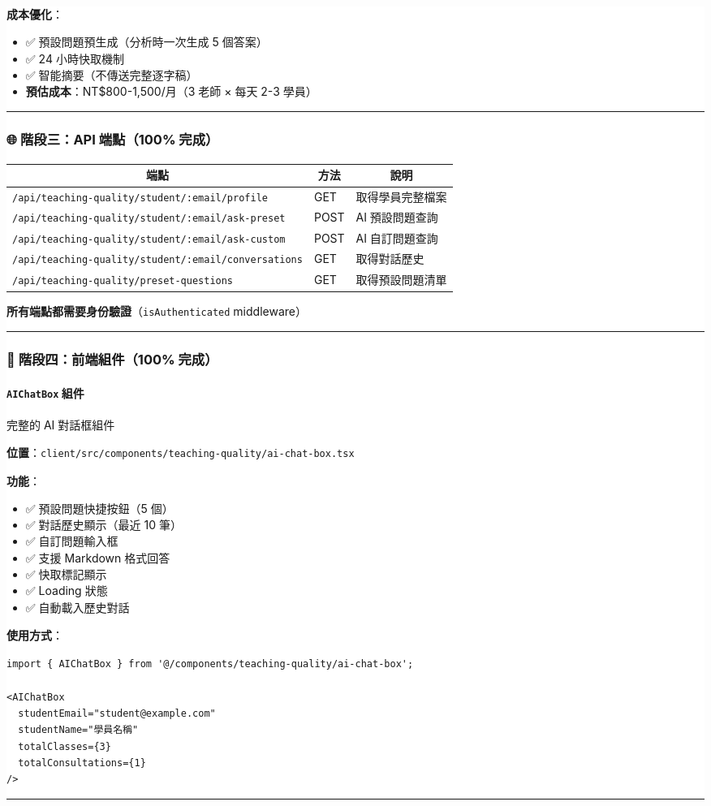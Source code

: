**成本優化**：
- ✅ 預設問題預生成（分析時一次生成 5 個答案）
- ✅ 24 小時快取機制
- ✅ 智能摘要（不傳送完整逐字稿）
- **預估成本**：NT$800-1,500/月（3 老師 × 每天 2-3 學員）

---

### 🌐 **階段三：API 端點**（100% 完成）

| 端點 | 方法 | 說明 |
|------|------|------|
| `/api/teaching-quality/student/:email/profile` | GET | 取得學員完整檔案 |
| `/api/teaching-quality/student/:email/ask-preset` | POST | AI 預設問題查詢 |
| `/api/teaching-quality/student/:email/ask-custom` | POST | AI 自訂問題查詢 |
| `/api/teaching-quality/student/:email/conversations` | GET | 取得對話歷史 |
| `/api/teaching-quality/preset-questions` | GET | 取得預設問題清單 |

**所有端點都需要身份驗證**（`isAuthenticated` middleware）

---

### 🎨 **階段四：前端組件**（100% 完成）

#### `AIChatBox` 組件
完整的 AI 對話框組件

**位置**：`client/src/components/teaching-quality/ai-chat-box.tsx`

**功能**：
- ✅ 預設問題快捷按鈕（5 個）
- ✅ 對話歷史顯示（最近 10 筆）
- ✅ 自訂問題輸入框
- ✅ 支援 Markdown 格式回答
- ✅ 快取標記顯示
- ✅ Loading 狀態
- ✅ 自動載入歷史對話

**使用方式**：
```tsx
import { AIChatBox } from '@/components/teaching-quality/ai-chat-box';

<AIChatBox
  studentEmail="student@example.com"
  studentName="學員名稱"
  totalClasses={3}
  totalConsultations={1}
/>
```

---
